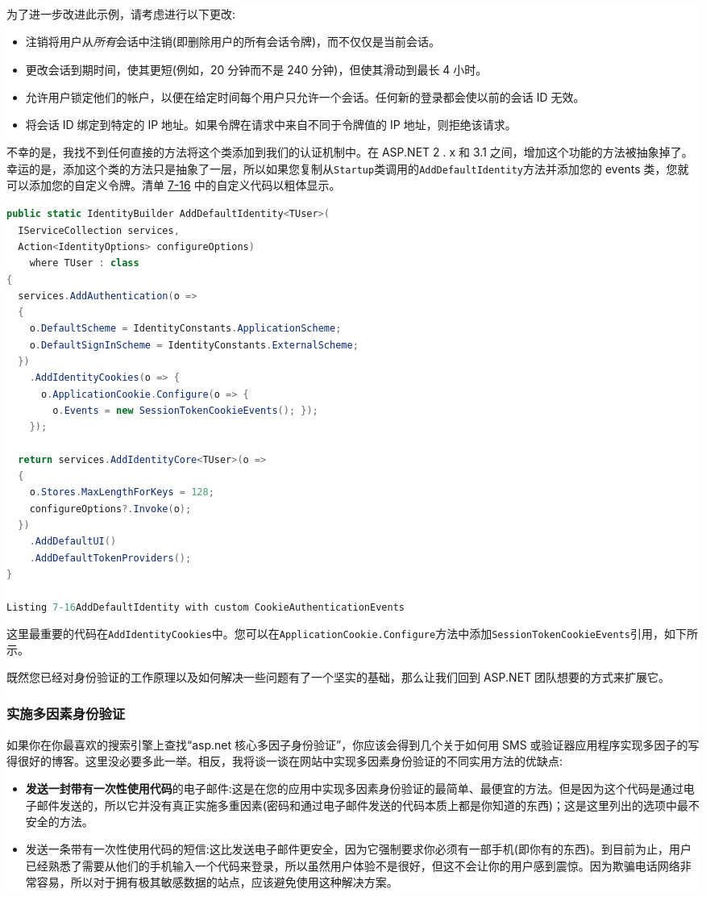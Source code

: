 为了进一步改进此示例，请考虑进行以下更改:

*   注销将用户从*所有*会话中注销(即删除用户的所有会话令牌)，而不仅仅是当前会话。

*   更改会话到期时间，使其更短(例如，20 分钟而不是 240 分钟)，但使其滑动到最长 4 小时。

*   允许用户锁定他们的帐户，以便在给定时间每个用户只允许一个会话。任何新的登录都会使以前的会话 ID 无效。

*   将会话 ID 绑定到特定的 IP 地址。如果令牌在请求中来自不同于令牌值的 IP 地址，则拒绝该请求。

不幸的是，我找不到任何直接的方法将这个类添加到我们的认证机制中。在 ASP.NET 2 . x 和 3.1 之间，增加这个功能的方法被抽象掉了。幸运的是，添加这个类的方法只是抽象了一层，所以如果您复制从`Startup`类调用的`AddDefaultIdentity`方法并添加您的 events 类，您就可以添加您的自定义令牌。清单 [7-16](#PC17) 中的自定义代码以粗体显示。

```cs
public static IdentityBuilder AddDefaultIdentity<TUser>(
  IServiceCollection services,
  Action<IdentityOptions> configureOptions)
    where TUser : class
{
  services.AddAuthentication(o =>
  {
    o.DefaultScheme = IdentityConstants.ApplicationScheme;
    o.DefaultSignInScheme = IdentityConstants.ExternalScheme;
  })
    .AddIdentityCookies(o => {
      o.ApplicationCookie.Configure(o => {
        o.Events = new SessionTokenCookieEvents(); });
    });

  return services.AddIdentityCore<TUser>(o =>
  {
    o.Stores.MaxLengthForKeys = 128;
    configureOptions?.Invoke(o);
  })
    .AddDefaultUI()
    .AddDefaultTokenProviders();
}

Listing 7-16AddDefaultIdentity with custom CookieAuthenticationEvents

```

这里最重要的代码在`AddIdentityCookies`中。您可以在`ApplicationCookie.Configure`方法中添加`SessionTokenCookieEvents`引用，如下所示。

既然您已经对身份验证的工作原理以及如何解决一些问题有了一个坚实的基础，那么让我们回到 ASP.NET 团队想要的方式来扩展它。

### 实施多因素身份验证

如果你在你最喜欢的搜索引擎上查找“asp.net 核心多因子身份验证”，你应该会得到几个关于如何用 SMS 或验证器应用程序实现多因子的写得很好的博客。这里没必要多此一举。相反，我将谈一谈在网站中实现多因素身份验证的不同实用方法的优缺点:

*   **发送一封带有一次性使用代码**的电子邮件:这是在您的应用中实现多因素身份验证的最简单、最便宜的方法。但是因为这个代码是通过电子邮件发送的，所以它并没有真正实施多重因素(密码和通过电子邮件发送的代码本质上都是你知道的东西)；这是这里列出的选项中最不安全的方法。

*   发送一条带有一次性使用代码的短信:这比发送电子邮件更安全，因为它强制要求你必须有一部手机(即你有的东西)。到目前为止，用户已经熟悉了需要从他们的手机输入一个代码来登录，所以虽然用户体验不是很好，但这不会让你的用户感到震惊。因为欺骗电话网络非常容易，所以对于拥有极其敏感数据的站点，应该避免使用这种解决方案。
